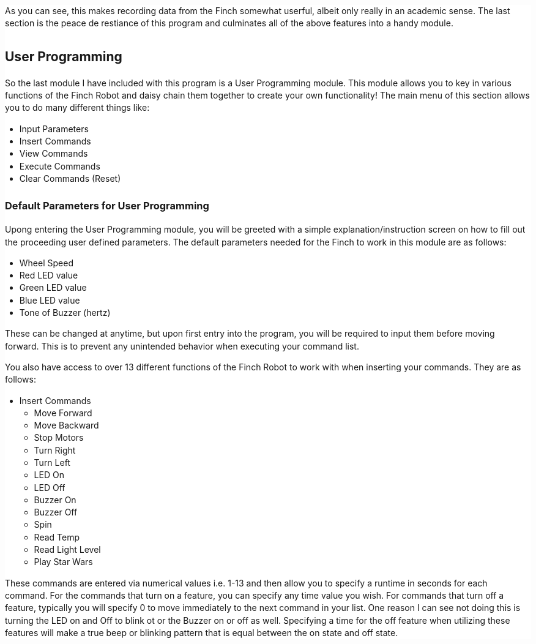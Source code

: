 As you can see, this makes recording data from the Finch somewhat userful, albeit only really in an academic sense. The last section is the peace de restiance of this program and culminates all of the above features into a handy module.

## User Programming
So the last module I have included with this program is a User Programming module. This module allows you to key in various functions of the Finch Robot and daisy chain them together to create your own functionality! The main menu of this section allows you to do many different things like:

* Input Parameters
* Insert Commands
* View Commands
* Execute Commands
* Clear Commands (Reset)

### Default Parameters for User Programming
Upong entering the User Programming module, you will be greeted with a simple explanation/instruction screen on how to fill out the proceeding user defined parameters. The default parameters needed for the Finch to work in this module are as follows:

* Wheel Speed
* Red LED value
* Green LED value
* Blue LED value
* Tone of Buzzer (hertz)

These can be changed at anytime, but upon first entry into the program, you will be required to input them before moving forward. This is to prevent any unintended behavior when executing your command list.

You also have access to over 13 different functions of the Finch Robot to work with when inserting your commands. They are as follows:

* Insert Commands
  * Move Forward 
  * Move Backward
  * Stop Motors
  * Turn Right
  * Turn Left
  * LED On
  * LED Off
  * Buzzer On
  * Buzzer Off
  * Spin
  * Read Temp
  * Read Light Level
  * Play Star Wars
  
These commands are entered via numerical values i.e. 1-13 and then allow you to specify a runtime in seconds for each command. For the commands that turn on a feature, you can specify any time value you wish. For commands that turn off a feature, typically you will specify 0 to move immediately to the next command in your list. One reason I can see not doing this is turning the LED on and Off to blink ot or the Buzzer on or off as well. Specifying a time for the off feature when utilizing these features will make a true beep or blinking pattern that is equal between the on state and off state. 
